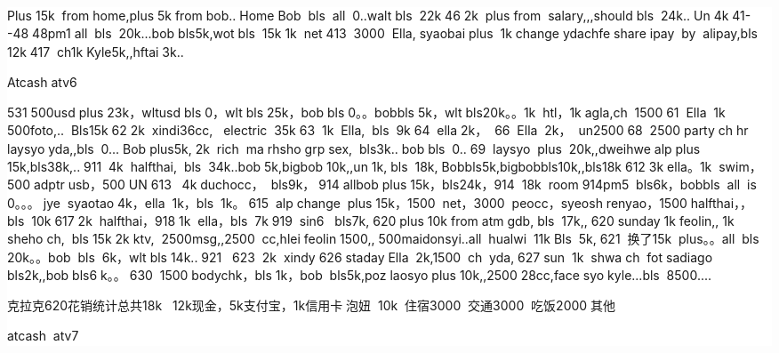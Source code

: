 Plus 15k  from home,plus 5k from bob..
Home Bob  bls  all  0..walt bls  22k
46 2k  plus from  salary,,,should bls  24k..
Un 4k 41--48
48pm1 all  bls  20k...bob bls5k,wot bls  15k
1k  net
413  3000  Ella, syaobai plus  1k change ydachfe share ipay  by  alipay,bls  12k
417  ch1k
Kyle5k,,hftai 3k..






Atcash atv6

531 500usd plus 23k，wltusd bls 0，wlt bls 25k，bob bls 0。。bobbls 5k，wlt bls20k。。1k  htl，1k agla,ch  1500
61  Ella  1k  500foto,..  Bls15k
62 2k  xindi36cc,   electric  35k
63  1k  Ella,  bls  9k
64  ella 2k，  66  Ella  2k，  un2500
68  2500 party ch hr  laysyo yda,,bls  0...
Bob plus5k, 2k  rich  ma rhsho grp sex,  bls3k.. bob bls  0..
69  laysyo  plus  20k,,dweihwe alp plus  15k,bls38k,..
911  4k  halfthai,  bls  34k..bob 5k,bigbob 10k,,un 1k, bls  18k,
Bobbls5k,bigbobbls10k,,bls18k
612 3k ella。1k  swim，500 adptr usb，500 UN
613   4k duchocc，  bls9k，
914 allbob plus 15k，bls24k，914  18k  room
914pm5  bls6k，bobbls  all  is 0。。。
jye  syaotao 4k，ella  1k，bls  1k。
615  alp change  plus 15k，1500  net，3000  peocc，syeosh renyao，1500 halfthai，，bls  10k
617 2k  halfthai，918 1k  ella，bls  7k
919  sin6   bls7k, 620 plus 10k from atm gdb, bls  17k,, 620 sunday 1k feolin,,
1k sheho ch,  bls 15k
2k ktv,  2500msg,,2500  cc,hlei feolin 1500,,
500maidonsyi..all  hualwi  11k
Bls  5k,
621  换了15k  plus。。all  bls  20k。。bob  bls  6k，wlt bls 14k..
921   623  2k  xindy
626 staday Ella  2k,1500  ch  yda,
627 sun  1k  shwa ch  fot sadiago
bls2k,,bob bls6 k。。
630  1500 bodychk，bls 1k，bob  bls5k,poz laosyo plus 10k,,2500 28cc,face syo kyle...bls  8500....



克拉克620花销统计总共18k   12k现金，5k支付宝，1k信用卡
泡妞  10k  住宿3000  交通3000  吃饭2000
其他



atcash  atv7
